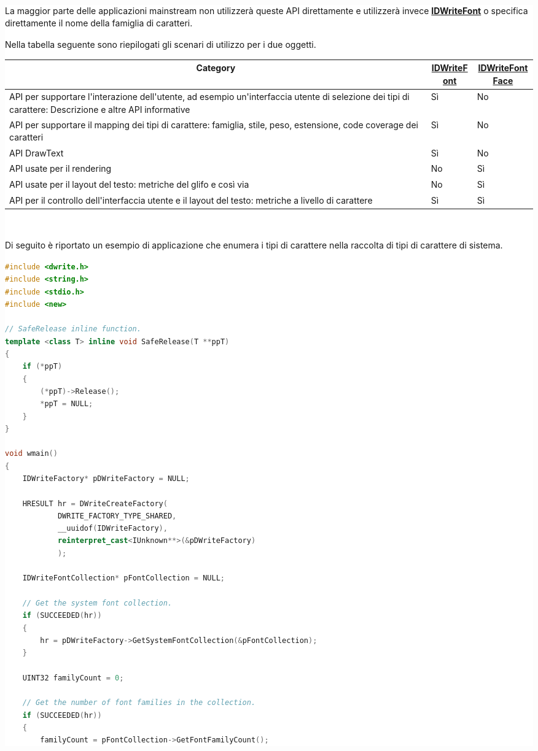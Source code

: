 La maggior parte delle applicazioni mainstream non utilizzerà queste API direttamente e utilizzerà invece [**IDWriteFont**](/windows/win32/api/dwrite/nn-dwrite-idwritefont) o specifica direttamente il nome della famiglia di caratteri.

Nella tabella seguente sono riepilogati gli scenari di utilizzo per i due oggetti.



| Category                                                                                                         | [**IDWriteFont**](/windows/win32/api/dwrite/nn-dwrite-idwritefont) | [**IDWriteFontFace**](/windows/win32/api/dwrite/nn-dwrite-idwritefontface) |
|------------------------------------------------------------------------------------------------------------------|--------------------------------------------|----------------------------------------------------|
| API per supportare l'interazione dell'utente, ad esempio un'interfaccia utente di selezione dei tipi di carattere: Descrizione e altre API informative | Sì                                        | No                                                 |
| API per supportare il mapping dei tipi di carattere: famiglia, stile, peso, estensione, code coverage dei caratteri                                 | Sì                                        | No                                                 |
| API DrawText                                                                                                     | Sì                                        | No                                                 |
| API usate per il rendering                                                                                          | No                                         | Sì                                                |
| API usate per il layout del testo: metriche del glifo e così via                                                              | No                                         | Sì                                                |
| API per il controllo dell'interfaccia utente e il layout del testo: metriche a livello di carattere                                                           | Sì                                        | Sì                                                |



 

Di seguito è riportato un esempio di applicazione che enumera i tipi di carattere nella raccolta di tipi di carattere di sistema.


```C++
#include <dwrite.h>
#include <string.h>
#include <stdio.h>
#include <new>

// SafeRelease inline function.
template <class T> inline void SafeRelease(T **ppT)
{
    if (*ppT)
    {
        (*ppT)->Release();
        *ppT = NULL;
    }
}

void wmain()
{
    IDWriteFactory* pDWriteFactory = NULL;

    HRESULT hr = DWriteCreateFactory(
            DWRITE_FACTORY_TYPE_SHARED,
            __uuidof(IDWriteFactory),
            reinterpret_cast<IUnknown**>(&pDWriteFactory)
            );

    IDWriteFontCollection* pFontCollection = NULL;

    // Get the system font collection.
    if (SUCCEEDED(hr))
    {
        hr = pDWriteFactory->GetSystemFontCollection(&pFontCollection);
    }

    UINT32 familyCount = 0;

    // Get the number of font families in the collection.
    if (SUCCEEDED(hr))
    {
        familyCount = pFontCollection->GetFontFamilyCount();
```